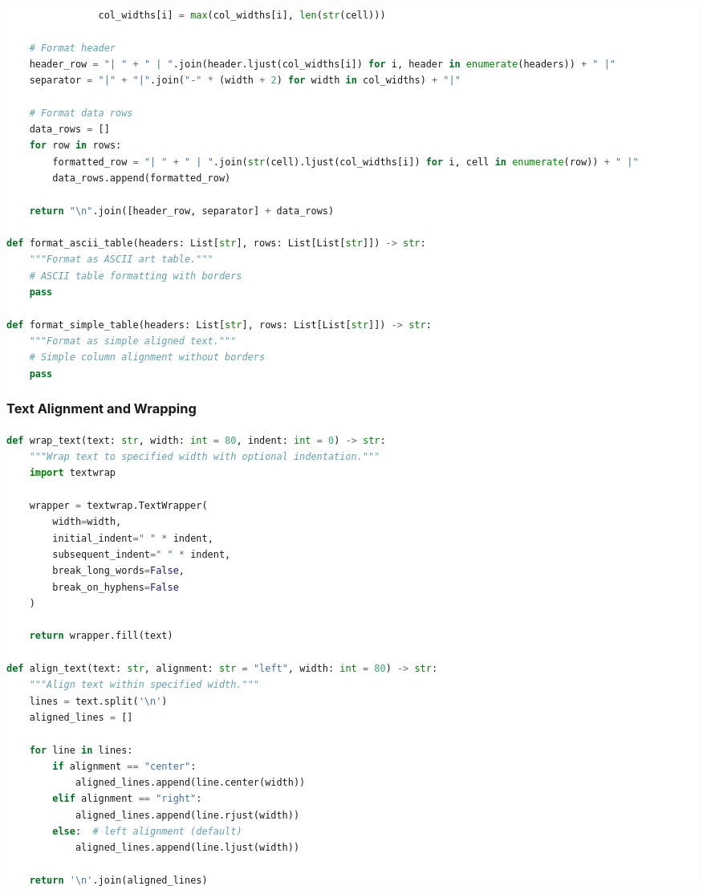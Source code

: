 ```python
                col_widths[i] = max(col_widths[i], len(str(cell)))
    
    # Format header
    header_row = "| " + " | ".join(header.ljust(col_widths[i]) for i, header in enumerate(headers)) + " |"
    separator = "|" + "|".join("-" * (width + 2) for width in col_widths) + "|"
    
    # Format data rows
    data_rows = []
    for row in rows:
        formatted_row = "| " + " | ".join(str(cell).ljust(col_widths[i]) for i, cell in enumerate(row)) + " |"
        data_rows.append(formatted_row)
    
    return "\n".join([header_row, separator] + data_rows)

def format_ascii_table(headers: List[str], rows: List[List[str]]) -> str:
    """Format as ASCII art table."""
    # ASCII table formatting with borders
    pass

def format_simple_table(headers: List[str], rows: List[List[str]]) -> str:
    """Format as simple aligned text."""
    # Simple column alignment without borders
    pass
```

### Text Alignment and Wrapping

```python
def wrap_text(text: str, width: int = 80, indent: int = 0) -> str:
    """Wrap text to specified width with optional indentation."""
    import textwrap
    
    wrapper = textwrap.TextWrapper(
        width=width,
        initial_indent=" " * indent,
        subsequent_indent=" " * indent,
        break_long_words=False,
        break_on_hyphens=False
    )
    
    return wrapper.fill(text)

def align_text(text: str, alignment: str = "left", width: int = 80) -> str:
    """Align text within specified width."""
    lines = text.split('\n')
    aligned_lines = []
    
    for line in lines:
        if alignment == "center":
            aligned_lines.append(line.center(width))
        elif alignment == "right":
            aligned_lines.append(line.rjust(width))
        else:  # left alignment (default)
            aligned_lines.append(line.ljust(width))
    
    return '\n'.join(aligned_lines)
```
